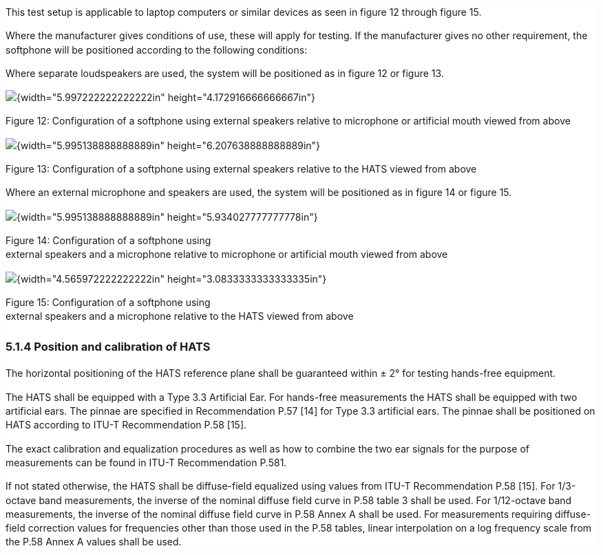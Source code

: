 This test setup is applicable to laptop computers or similar devices as
seen in figure 12 through figure 15.

Where the manufacturer gives conditions of use, these will apply for
testing. If the manufacturer gives no other requirement, the softphone
will be positioned according to the following conditions:

Where separate loudspeakers are used, the system will be positioned as
in figure 12 or figure 13.

![](media/image13.wmf){width="5.997222222222222in"
height="4.172916666666667in"}

Figure 12: Configuration of a softphone using external speakers relative
to microphone or artificial mouth viewed from above

![](media/image14.wmf){width="5.995138888888889in"
height="6.207638888888889in"}

Figure 13: Configuration of a softphone using external speakers relative
to the HATS viewed from above

Where an external microphone and speakers are used, the system will be
positioned as in figure 14 or figure 15.

![](media/image15.wmf){width="5.995138888888889in"
height="5.934027777777778in"}

Figure 14: Configuration of a softphone using\
external speakers and a microphone relative to microphone or artificial
mouth viewed from above

![](media/image16.wmf){width="4.565972222222222in"
height="3.0833333333333335in"}

Figure 15: Configuration of a softphone using\
external speakers and a microphone relative to the HATS viewed from
above

### 5.1.4 Position and calibration of HATS

The horizontal positioning of the HATS reference plane shall be
guaranteed within ± 2° for testing hands-free equipment.

The HATS shall be equipped with a Type 3.3 Artificial Ear. For
hands-free measurements the HATS shall be equipped with two artificial
ears. The pinnae are specified in Recommendation P.57 \[14\] for Type
3.3 artificial ears. The pinnae shall be positioned on HATS according to
ITU-T Recommendation P.58 \[15\].

The exact calibration and equalization procedures as well as how to
combine the two ear signals for the purpose of measurements can be found
in ITU-T Recommendation P.581.

If not stated otherwise, the HATS shall be diffuse-field equalized using
values from ITU-T Recommendation P.58 \[15\]. For 1/3-octave band
measurements, the inverse of the nominal diffuse field curve in P.58
table 3 shall be used. For 1/12-octave band measurements, the inverse of
the nominal diffuse field curve in P.58 Annex A shall be used. For
measurements requiring diffuse-field correction values for frequencies
other than those used in the P.58 tables, linear interpolation on a log
frequency scale from the P.58 Annex A values shall be used.
